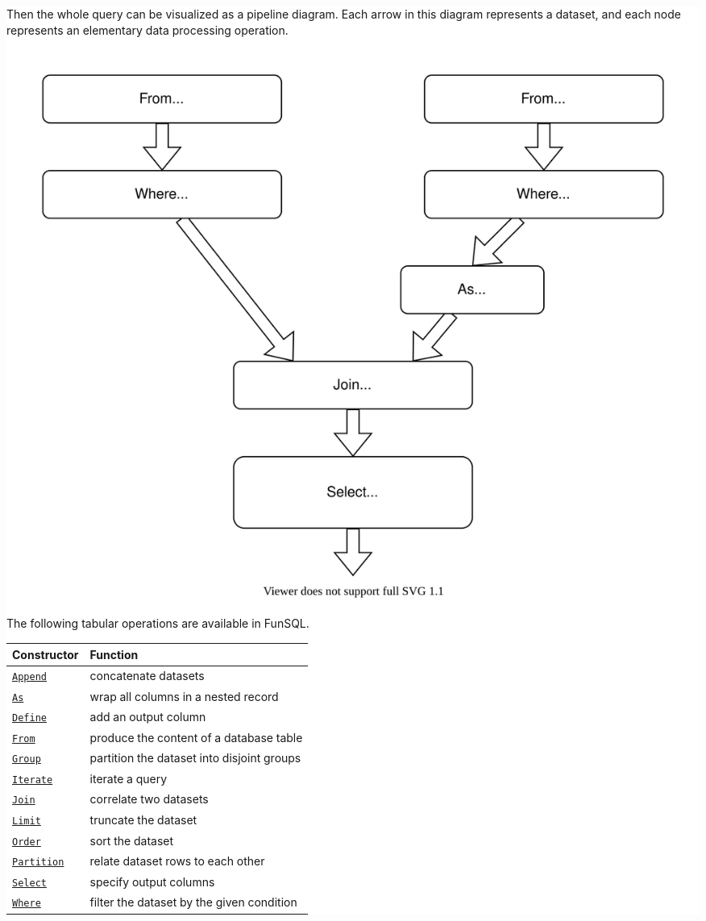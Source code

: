 Then the whole query can be visualized as a pipeline diagram.  Each arrow in
this diagram represents a dataset, and each node represents an elementary data
processing operation.

![Query pipeline](person-by-birth-year-range-and-state.drawio.svg)

The following tabular operations are available in FunSQL.

| Constructor           | Function                                          |
| :-------------------- | :------------------------------------------------ |
| [`Append`](@ref)      | concatenate datasets                              |
| [`As`](@ref)          | wrap all columns in a nested record               |
| [`Define`](@ref)      | add an output column                              |
| [`From`](@ref)        | produce the content of a database table           |
| [`Group`](@ref)       | partition the dataset into disjoint groups        |
| [`Iterate`](@ref)     | iterate a query                                   |
| [`Join`](@ref)        | correlate two datasets                            |
| [`Limit`](@ref)       | truncate the dataset                              |
| [`Order`](@ref)       | sort the dataset                                  |
| [`Partition`](@ref)   | relate dataset rows to each other                 |
| [`Select`](@ref)      | specify output columns                            |
| [`Where`](@ref)       | filter the dataset by the given condition         |